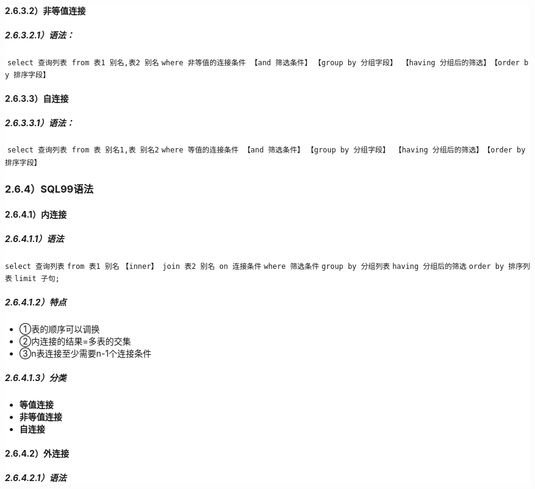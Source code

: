 #### 2.6.3.2）非等值连接

##### 2.6.3.2.1）语法：

​	`select 查询列表`
​	`from 表1 别名,表2 别名`
​	`where 非等值的连接条件`
​	`【and 筛选条件】`
​	`【group by 分组字段】`
​	`【having 分组后的筛选】`
​	`【order by 排序字段】`

#### 2.6.3.3）自连接

##### 2.6.3.3.1）语法：

​	`select 查询列表`
​	`from 表 别名1,表 别名2`
​	`where 等值的连接条件`
​	`【and 筛选条件】`
​	`【group by 分组字段】`
​	`【having 分组后的筛选】`
​	`【order by 排序字段】`

### 2.6.4）SQL99语法

#### 2.6.4.1）内连接

##### 2.6.4.1.1）语法

`select 查询列表`
`from 表1 别名`
`【inner】 join 表2 别名 on 连接条件`
`where 筛选条件`
`group by 分组列表`
`having 分组后的筛选`
`order by 排序列表`
`limit 子句;`

##### 2.6.4.1.2）特点

- ①表的顺序可以调换
- ②内连接的结果=多表的交集
- ③n表连接至少需要n-1个连接条件

##### 2.6.4.1.3）分类

- **等值连接**
- **非等值连接**
- **自连接**

#### 2.6.4.2）外连接

##### 2.6.4.2.1）语法
